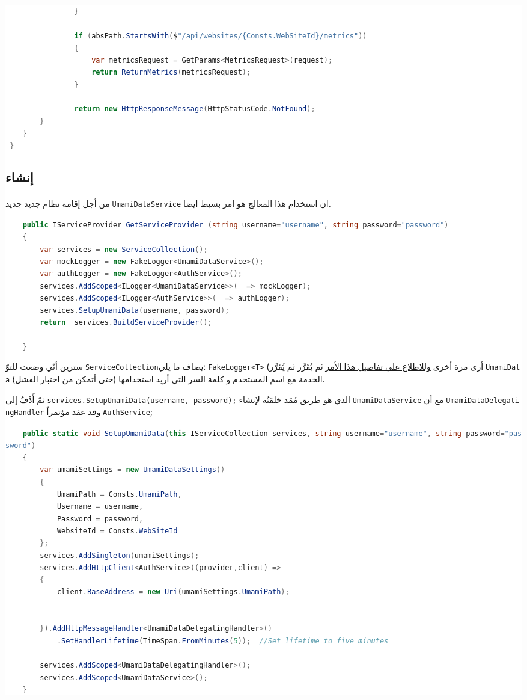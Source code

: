 ```csharp
                }

                if (absPath.StartsWith($"/api/websites/{Consts.WebSiteId}/metrics"))
                {
                    var metricsRequest = GetParams<MetricsRequest>(request);
                    return ReturnMetrics(metricsRequest);
                }

                return new HttpResponseMessage(HttpStatusCode.NotFound);
        }
    }
 }
```

## إنشاء

من أجل إقامة نظام جديد جديد `UmamiDataService` ان استخدام هذا المعالج هو امر بسيط ايضا.

```csharp
    public IServiceProvider GetServiceProvider (string username="username", string password="password")
    {
        var services = new ServiceCollection();
        var mockLogger = new FakeLogger<UmamiDataService>();
        var authLogger = new FakeLogger<AuthService>();
        services.AddScoped<ILogger<UmamiDataService>>(_ => mockLogger);
        services.AddScoped<ILogger<AuthService>>(_ => authLogger);
        services.SetupUmamiData(username, password);
        return  services.BuildServiceProvider();
        
    }
```

سترين أنّي وضعت للتوّ `ServiceCollection`يضاف ما يلي: `FakeLogger<T>` (أرى مرة أخرى [وللاطلاع على تفاصيل هذا الأمر](/blog/unittestinglogginginaspnetcore) ثم يُقَرَّر ثم يُقَرَّر `UmamiData` الخدمة مع اسم المستخدم و كلمة السر التي أريد استخدامها (حتى أتمكن من اختبار الفشل).

ثمّ أَدْفُ إلى `services.SetupUmamiData(username, password);` الذي هو طريق مُمَد خلقتُه لإنشاء `UmamiDataService` مع أن `UmamiDataDelegatingHandler` وقد عقد مؤتمراً `AuthService`;

```csharp
    public static void SetupUmamiData(this IServiceCollection services, string username="username", string password="password")
    {
        var umamiSettings = new UmamiDataSettings()
        {
            UmamiPath = Consts.UmamiPath,
            Username = username,
            Password = password,
            WebsiteId = Consts.WebSiteId
        };
        services.AddSingleton(umamiSettings);
        services.AddHttpClient<AuthService>((provider,client) =>
        {
            client.BaseAddress = new Uri(umamiSettings.UmamiPath);
            

        }).AddHttpMessageHandler<UmamiDataDelegatingHandler>()
            .SetHandlerLifetime(TimeSpan.FromMinutes(5));  //Set lifetime to five minutes

        services.AddScoped<UmamiDataDelegatingHandler>();
        services.AddScoped<UmamiDataService>();
    }
```
